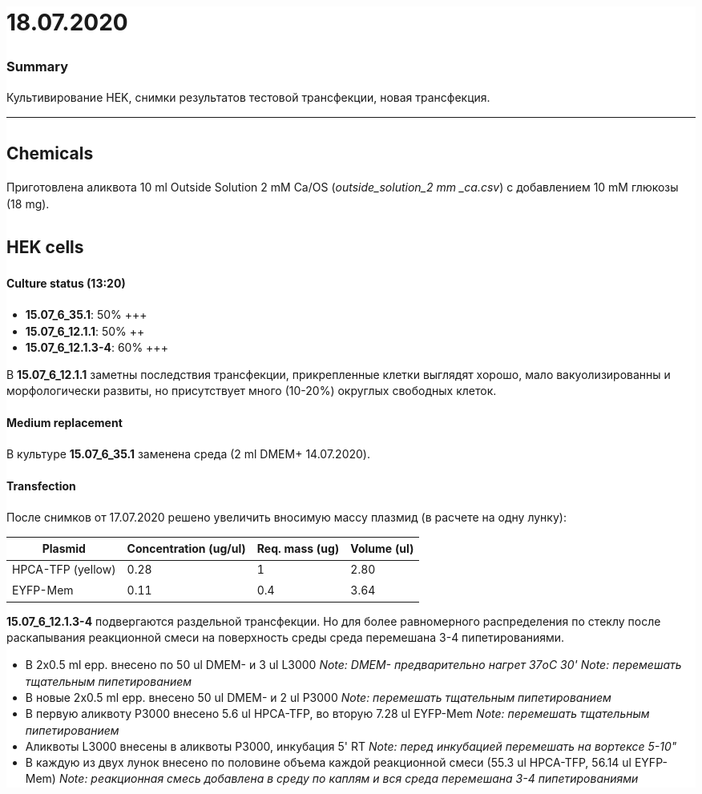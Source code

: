 18.07.2020
==========

### Summary
Культивирование HEK, снимки результатов тестовой трансфекции, новая трансфекция.

---

## Chemicals
Приготовлена аликвота 10 ml Outside Solution 2 mM Ca/OS (*outside_solution_2 mm _ca.csv*) c добавлением 10 mM глюкозы (18 mg).


## HEK cells
#### Culture status (13:20)
- **15.07_6_35.1**: 50% +++
- **15.07_6_12.1.1**: 50% ++
- **15.07_6_12.1.3-4**: 60% +++

В **15.07_6_12.1.1** заметны последствия трансфекции, прикрепленные клетки выглядят хорошо, мало вакуолизированны и морфологически развиты, но присутствует много (10-20%) округлых свободных клеток.


#### Medium replacement
В культуре **15.07_6_35.1** заменена среда (2 ml DMEM+ 14.07.2020).


#### Transfection
После снимков от 17.07.2020 решено увеличить вносимую массу плазмид (в расчете на одну лунку):

|Plasmid|Concentration (ug/ul)|Req. mass (ug)|Volume (ul)|
|-|-|-|-|
|HPCA-TFP (yellow)|0.28|1|2.80|
|EYFP-Mem|0.11|0.4|3.64|

**15.07_6_12.1.3-4** подвергаются раздельной трансфекции. Но для более равномерного распределения по стеклу после раскапывания реакционной смеси на поверхность среды среда перемешана 3-4 пипетированиями.


- В 2x0.5 ml epp. внесено по 50 ul DMEM- и 3 ul L3000
*Note: DMEM- предварительно нагрет 37oC 30'*
*Note: перемешать тщательным пипетированием*
- В новые 2x0.5 ml epp. внесено 50 ul DMEM- и 2 ul P3000
*Note: перемешать тщательным пипетированием*
- В первую аликвоту P3000 внесенo 5.6 ul HPCA-TFP, во вторую 7.28 ul EYFP-Mem
*Note: перемешать тщательным пипетированием*
- Аликвоты L3000 внесены в аликвоты P3000, инкубация 5' RT
*Note: перед инкубацией перемешать на вортексе 5-10"*
- В каждую из двух лунок внесено по половине объема каждой реакционной смеси (55.3 ul HPCA-TFP, 56.14 ul EYFP-Mem)
*Note: реакционная смесь добавлена в среду по каплям и вся среда перемешана 3-4 пипетированиями*
